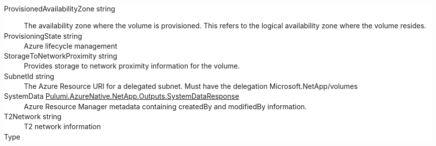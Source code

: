 <a data-swiftype-name="resource-property" data-swiftype-type="text" href="#provisionedavailabilityzone_csharp" style="color: inherit; text-decoration: inherit;">Provisioned<wbr>Availability<wbr>Zone</a>
</span>
        <span class="property-indicator"></span>
        <span class="property-type">string</span>
    </dt>
    <dd>The availability zone where the volume is provisioned. This refers to the logical availability zone where the volume resides.</dd><dt class="property-"
            title="">
        <span id="provisioningstate_csharp">
<a data-swiftype-name="resource-property" data-swiftype-type="text" href="#provisioningstate_csharp" style="color: inherit; text-decoration: inherit;">Provisioning<wbr>State</a>
</span>
        <span class="property-indicator"></span>
        <span class="property-type">string</span>
    </dt>
    <dd>Azure lifecycle management</dd><dt class="property-"
            title="">
        <span id="storagetonetworkproximity_csharp">
<a data-swiftype-name="resource-property" data-swiftype-type="text" href="#storagetonetworkproximity_csharp" style="color: inherit; text-decoration: inherit;">Storage<wbr>To<wbr>Network<wbr>Proximity</a>
</span>
        <span class="property-indicator"></span>
        <span class="property-type">string</span>
    </dt>
    <dd>Provides storage to network proximity information for the volume.</dd><dt class="property-"
            title="">
        <span id="subnetid_csharp">
<a data-swiftype-name="resource-property" data-swiftype-type="text" href="#subnetid_csharp" style="color: inherit; text-decoration: inherit;">Subnet<wbr>Id</a>
</span>
        <span class="property-indicator"></span>
        <span class="property-type">string</span>
    </dt>
    <dd>The Azure Resource URI for a delegated subnet. Must have the delegation Microsoft.NetApp/volumes</dd><dt class="property-"
            title="">
        <span id="systemdata_csharp">
<a data-swiftype-name="resource-property" data-swiftype-type="text" href="#systemdata_csharp" style="color: inherit; text-decoration: inherit;">System<wbr>Data</a>
</span>
        <span class="property-indicator"></span>
        <span class="property-type"><a href="#systemdataresponse">Pulumi.<wbr>Azure<wbr>Native.<wbr>Net<wbr>App.<wbr>Outputs.<wbr>System<wbr>Data<wbr>Response</a></span>
    </dt>
    <dd>Azure Resource Manager metadata containing createdBy and modifiedBy information.</dd><dt class="property-"
            title="">
        <span id="t2network_csharp">
<a data-swiftype-name="resource-property" data-swiftype-type="text" href="#t2network_csharp" style="color: inherit; text-decoration: inherit;">T2Network</a>
</span>
        <span class="property-indicator"></span>
        <span class="property-type">string</span>
    </dt>
    <dd>T2 network information</dd><dt class="property-"
            title="">
        <span id="type_csharp">
<a data-swiftype-name="resource-property" data-swiftype-type="text" href="#type_csharp" style="color: inherit; text-decoration: inherit;">Type</a>
</span>
        <span class="property-indicator"></span>